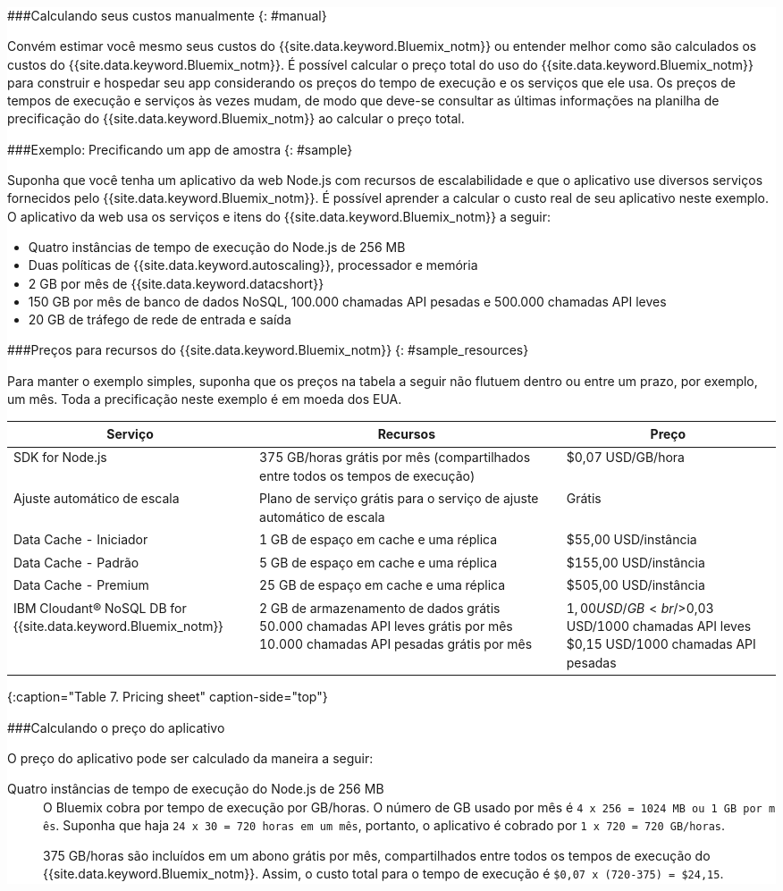 ###Calculando seus custos manualmente
{: #manual}

Convém estimar você mesmo seus custos do {{site.data.keyword.Bluemix_notm}} ou entender melhor como são calculados os custos do {{site.data.keyword.Bluemix_notm}}. É possível calcular o preço total do uso do {{site.data.keyword.Bluemix_notm}} para construir e hospedar seu app considerando os preços do tempo de execução e os serviços que ele usa. Os preços de tempos de execução e serviços às vezes mudam, de modo que deve-se consultar as últimas informações na planilha de precificação do {{site.data.keyword.Bluemix_notm}} ao calcular o preço total.

###Exemplo: Precificando um app de amostra
{: #sample}

Suponha que você tenha um aplicativo da web Node.js com recursos de escalabilidade e que o aplicativo use diversos serviços fornecidos pelo {{site.data.keyword.Bluemix_notm}}. É possível aprender a calcular o custo real de seu aplicativo neste exemplo. O aplicativo da web usa os serviços e itens do {{site.data.keyword.Bluemix_notm}} a seguir:

* Quatro instâncias de tempo de execução do Node.js de 256 MB
* Duas políticas de {{site.data.keyword.autoscaling}}, processador e memória
* 2 GB por mês de {{site.data.keyword.datacshort}}
* 150 GB por mês de banco de dados NoSQL, 100.000 chamadas API pesadas e 500.000 chamadas API leves
* 20 GB de tráfego de rede de entrada e saída

###Preços para recursos do {{site.data.keyword.Bluemix_notm}}
{: #sample_resources}

Para manter o exemplo simples, suponha que os preços na tabela a seguir não flutuem dentro ou entre um prazo, por exemplo, um mês. Toda a precificação neste exemplo é em moeda dos EUA.

|Serviço |	Recursos |	Preço |
|--------|-----------|--------|
|SDK for Node.js |	375 GB/horas grátis por mês (compartilhados entre todos os tempos de execução) |	$0,07 USD/GB/hora|
|Ajuste automático de escala |	Plano de serviço grátis para o serviço de ajuste automático de escala |	Grátis|
|Data Cache - Iniciador |	1 GB de espaço em cache e uma réplica |	$55,00 USD/instância |
|Data Cache - Padrão |	5 GB de espaço em cache e uma réplica |	$155,00 USD/instância |
|Data Cache - Premium |	25 GB de espaço em cache e uma réplica |	$505,00 USD/instância|
|IBM Cloudant® NoSQL DB for {{site.data.keyword.Bluemix_notm}} |	2 GB de armazenamento de dados grátis<br/>50.000 chamadas API leves grátis por mês<br/>10.000 chamadas API pesadas grátis por mês | $1,00 USD/GB<br/>$0,03 USD/1000 chamadas API leves<br/>$0,15 USD/1000 chamadas API pesadas |
{:caption="Table 7. Pricing sheet" caption-side="top"}

###Calculando o preço do aplicativo

O preço do aplicativo pode ser calculado da maneira a seguir:

<dl>
<dt>Quatro instâncias de tempo de execução do Node.js de 256 MB</dt>
<dd>O Bluemix cobra por tempo de execução por GB/horas. O número de GB usado por mês é <code>4 x 256 = 1024 MB ou 1 GB por mês</code>. Suponha que haja <code>24 x 30 = 720 horas em um mês</code>, portanto, o aplicativo é cobrado por <code>1 x 720 = 720 GB/horas</code>.
<p>
375 GB/horas são incluídos em um abono grátis por mês, compartilhados entre todos os tempos de execução do {{site.data.keyword.Bluemix_notm}}. Assim, o custo total para o tempo de execução é <code>$0,07 x (720-375) = $24,15</code>.</p></dd>
